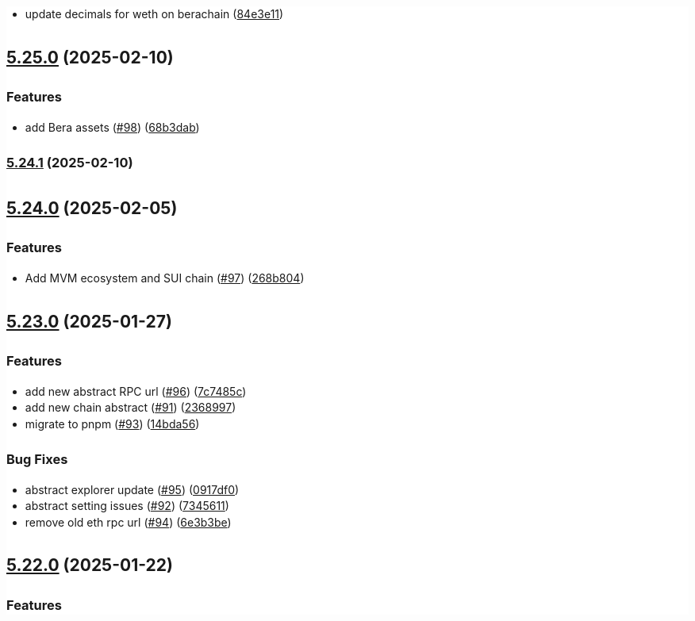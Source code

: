 * update decimals for weth on berachain ([84e3e11](https://github.com/lifinance/data-types/commit/84e3e11de8cdd37893583ce6ac96019c4f771e68))

## [5.25.0](https://github.com/lifinance/data-types/compare/v5.24.0...v5.25.0) (2025-02-10)


### Features

* add Bera assets ([#98](https://github.com/lifinance/data-types/issues/98)) ([68b3dab](https://github.com/lifinance/data-types/commit/68b3dab4a3f8127c9a5a0c97cde6b129554bebcc))

### [5.24.1](https://github.com/lifinance/data-types/compare/v5.24.0-beta.3...v5.24.1) (2025-02-10)

## [5.24.0](https://github.com/lifinance/data-types/compare/v5.23.0...v5.24.0) (2025-02-05)


### Features

* Add MVM ecosystem and SUI chain ([#97](https://github.com/lifinance/data-types/issues/97)) ([268b804](https://github.com/lifinance/data-types/commit/268b804acfb74b53ba801903b5402af3e3bc1a49))

## [5.23.0](https://github.com/lifinance/data-types/compare/v5.19.1...v5.23.0) (2025-01-27)


### Features

* add new abstract RPC url ([#96](https://github.com/lifinance/data-types/issues/96)) ([7c7485c](https://github.com/lifinance/data-types/commit/7c7485c538524e30378cc7320b9220139e60ab7b))
* add new chain abstract ([#91](https://github.com/lifinance/data-types/issues/91)) ([2368997](https://github.com/lifinance/data-types/commit/2368997a6352ef56fa58bbcd9094751fe61832c1))
* migrate to pnpm ([#93](https://github.com/lifinance/data-types/issues/93)) ([14bda56](https://github.com/lifinance/data-types/commit/14bda5660ae68aeafedf50b25f1b21d40d56e12a))


### Bug Fixes

* abstract explorer update ([#95](https://github.com/lifinance/data-types/issues/95)) ([0917df0](https://github.com/lifinance/data-types/commit/0917df0e26a06d695083a78717800b517cb97c9c))
* abstract setting issues ([#92](https://github.com/lifinance/data-types/issues/92)) ([7345611](https://github.com/lifinance/data-types/commit/73456110ee019b3a6647dc23537dacb5e9da3fdb))
* remove old eth rpc url ([#94](https://github.com/lifinance/data-types/issues/94)) ([6e3b3be](https://github.com/lifinance/data-types/commit/6e3b3bed674fc20583f14a17756dc403353c2402))

## [5.22.0](https://github.com/lifinance/data-types/compare/v5.19.1...v5.22.0) (2025-01-22)


### Features
